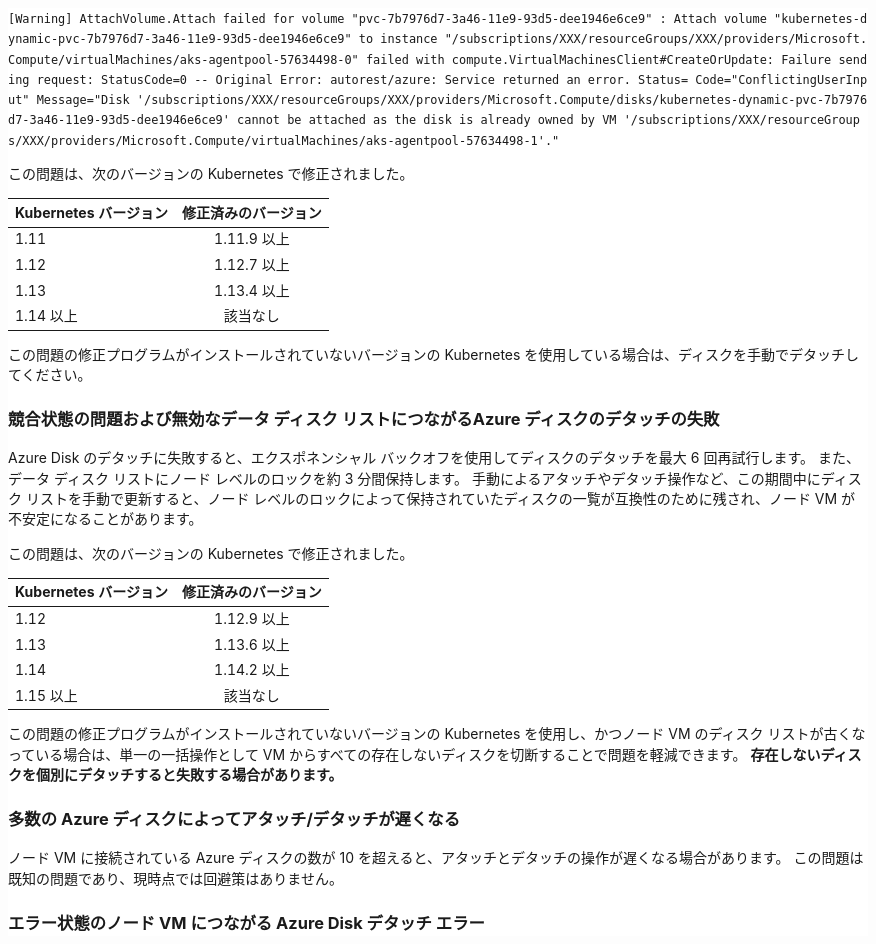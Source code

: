 ```console
[Warning] AttachVolume.Attach failed for volume "pvc-7b7976d7-3a46-11e9-93d5-dee1946e6ce9" : Attach volume "kubernetes-dynamic-pvc-7b7976d7-3a46-11e9-93d5-dee1946e6ce9" to instance "/subscriptions/XXX/resourceGroups/XXX/providers/Microsoft.Compute/virtualMachines/aks-agentpool-57634498-0" failed with compute.VirtualMachinesClient#CreateOrUpdate: Failure sending request: StatusCode=0 -- Original Error: autorest/azure: Service returned an error. Status= Code="ConflictingUserInput" Message="Disk '/subscriptions/XXX/resourceGroups/XXX/providers/Microsoft.Compute/disks/kubernetes-dynamic-pvc-7b7976d7-3a46-11e9-93d5-dee1946e6ce9' cannot be attached as the disk is already owned by VM '/subscriptions/XXX/resourceGroups/XXX/providers/Microsoft.Compute/virtualMachines/aks-agentpool-57634498-1'."
```

この問題は、次のバージョンの Kubernetes で修正されました。

| Kubernetes バージョン | 修正済みのバージョン |
| -- | :--: |
| 1.11 | 1.11.9 以上 |
| 1.12 | 1.12.7 以上 |
| 1.13 | 1.13.4 以上 |
| 1.14 以上 | 該当なし |

この問題の修正プログラムがインストールされていないバージョンの Kubernetes を使用している場合は、ディスクを手動でデタッチしてください。

### <a name="azure-disk-detach-failure-leading-to-potential-race-condition-issue-and-invalid-data-disk-list"></a>競合状態の問題および無効なデータ ディスク リストにつながるAzure ディスクのデタッチの失敗

Azure Disk のデタッチに失敗すると、エクスポネンシャル バックオフを使用してディスクのデタッチを最大 6 回再試行します。 また、データ ディスク リストにノード レベルのロックを約 3 分間保持します。 手動によるアタッチやデタッチ操作など、この期間中にディスク リストを手動で更新すると、ノード レベルのロックによって保持されていたディスクの一覧が互換性のために残され、ノード VM が不安定になることがあります。

この問題は、次のバージョンの Kubernetes で修正されました。

| Kubernetes バージョン | 修正済みのバージョン |
| -- | :--: |
| 1.12 | 1.12.9 以上 |
| 1.13 | 1.13.6 以上 |
| 1.14 | 1.14.2 以上 |
| 1.15 以上 | 該当なし |

この問題の修正プログラムがインストールされていないバージョンの Kubernetes を使用し、かつノード VM のディスク リストが古くなっている場合は、単一の一括操作として VM からすべての存在しないディスクを切断することで問題を軽減できます。 **存在しないディスクを個別にデタッチすると失敗する場合があります。**


### <a name="large-number-of-azure-disks-causes-slow-attachdetach"></a>多数の Azure ディスクによってアタッチ/デタッチが遅くなる

ノード VM に接続されている Azure ディスクの数が 10 を超えると、アタッチとデタッチの操作が遅くなる場合があります。 この問題は既知の問題であり、現時点では回避策はありません。

### <a name="azure-disk-detach-failure-leading-to-potential-node-vm-in-failed-state"></a>エラー状態のノード VM につながる Azure Disk デタッチ エラー


[view-master-logs]: view-master-logs.md
[cluster-autoscaler]: cluster-autoscaler.md